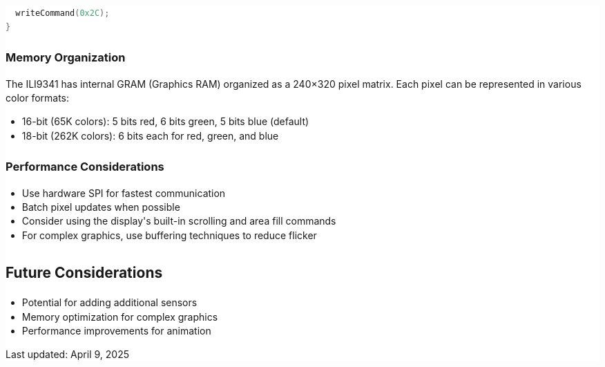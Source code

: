 ```cpp
  writeCommand(0x2C);
}
```

### Memory Organization

The ILI9341 has internal GRAM (Graphics RAM) organized as a 240×320 pixel matrix. Each pixel can be represented in various color formats:

- 16-bit (65K colors): 5 bits red, 6 bits green, 5 bits blue (default)
- 18-bit (262K colors): 6 bits each for red, green, and blue

### Performance Considerations

- Use hardware SPI for fastest communication
- Batch pixel updates when possible
- Consider using the display's built-in scrolling and area fill commands
- For complex graphics, use buffering techniques to reduce flicker

## Future Considerations

- Potential for adding additional sensors
- Memory optimization for complex graphics
- Performance improvements for animation

Last updated: April 9, 2025

